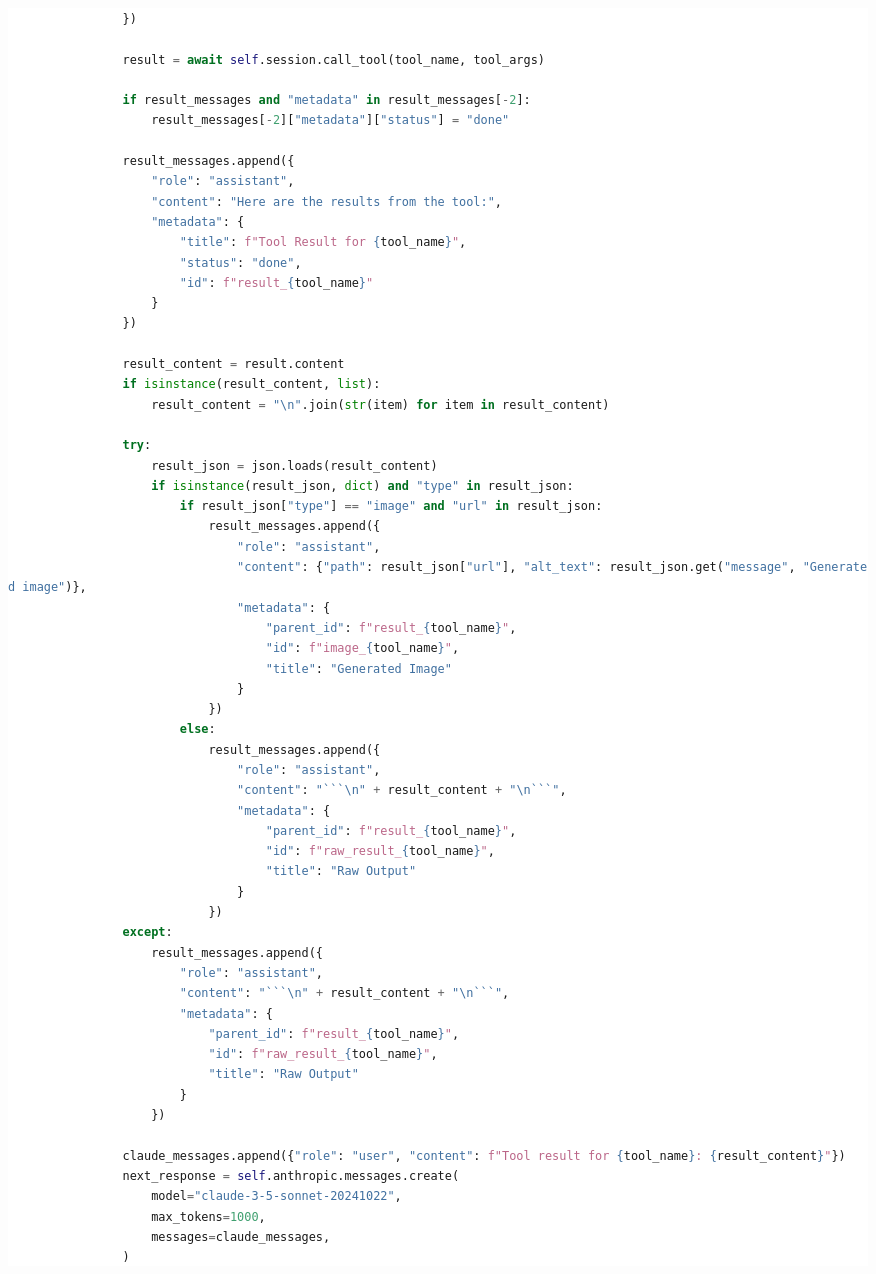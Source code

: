 ```python
                })
                
                result = await self.session.call_tool(tool_name, tool_args)
                
                if result_messages and "metadata" in result_messages[-2]:
                    result_messages[-2]["metadata"]["status"] = "done"
                
                result_messages.append({
                    "role": "assistant",
                    "content": "Here are the results from the tool:",
                    "metadata": {
                        "title": f"Tool Result for {tool_name}",
                        "status": "done",
                        "id": f"result_{tool_name}"
                    }
                })
                
                result_content = result.content
                if isinstance(result_content, list):
                    result_content = "\n".join(str(item) for item in result_content)
                
                try:
                    result_json = json.loads(result_content)
                    if isinstance(result_json, dict) and "type" in result_json:
                        if result_json["type"] == "image" and "url" in result_json:
                            result_messages.append({
                                "role": "assistant",
                                "content": {"path": result_json["url"], "alt_text": result_json.get("message", "Generated image")},
                                "metadata": {
                                    "parent_id": f"result_{tool_name}",
                                    "id": f"image_{tool_name}",
                                    "title": "Generated Image"
                                }
                            })
                        else:
                            result_messages.append({
                                "role": "assistant",
                                "content": "```\n" + result_content + "\n```",
                                "metadata": {
                                    "parent_id": f"result_{tool_name}",
                                    "id": f"raw_result_{tool_name}",
                                    "title": "Raw Output"
                                }
                            })
                except:
                    result_messages.append({
                        "role": "assistant",
                        "content": "```\n" + result_content + "\n```",
                        "metadata": {
                            "parent_id": f"result_{tool_name}",
                            "id": f"raw_result_{tool_name}",
                            "title": "Raw Output"
                        }
                    })
                
                claude_messages.append({"role": "user", "content": f"Tool result for {tool_name}: {result_content}"})
                next_response = self.anthropic.messages.create(
                    model="claude-3-5-sonnet-20241022",
                    max_tokens=1000,
                    messages=claude_messages,
                )
```